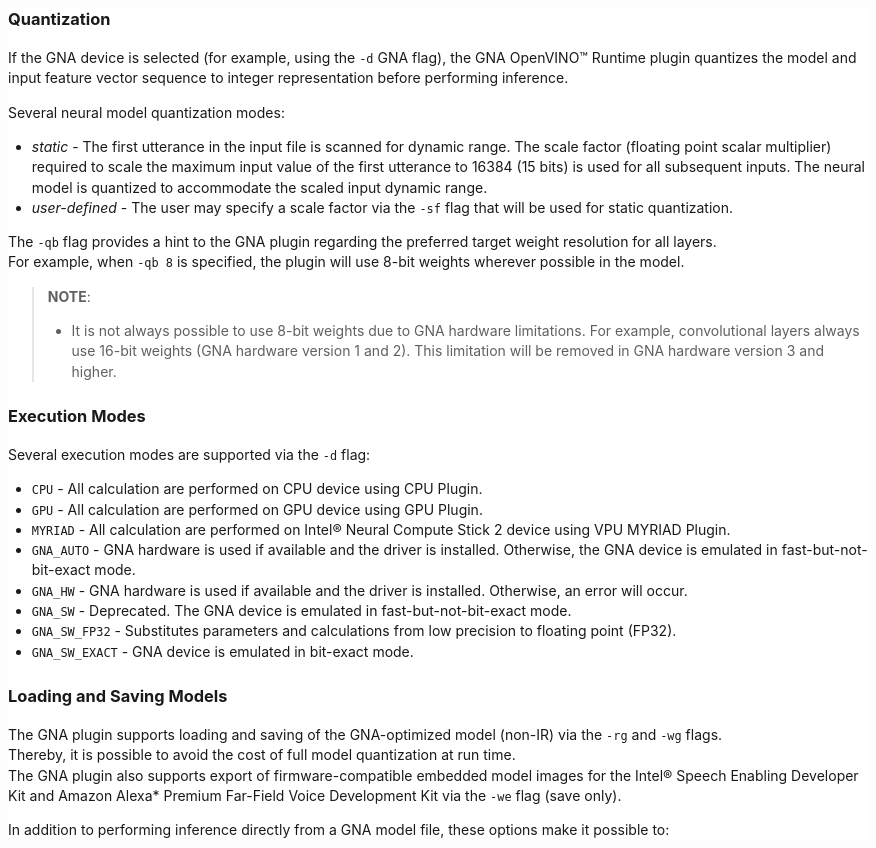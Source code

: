 ### Quantization

If the GNA device is selected (for example, using the `-d` GNA flag), the GNA OpenVINO™ Runtime plugin quantizes the model and input feature vector sequence to integer representation before performing inference.

Several neural model quantization modes:

- *static* - The first utterance in the input file is scanned for dynamic range.  The scale factor (floating point scalar multiplier) required to scale the maximum input value of the first utterance to 16384 (15 bits) is used for all subsequent inputs. The neural model is quantized to accommodate the scaled input dynamic range.
- *user-defined* - The user may specify a scale factor via the `-sf` flag that will be used for static quantization.

The `-qb` flag provides a hint to the GNA plugin regarding the preferred target weight resolution for all layers.  
For example, when `-qb 8` is specified, the plugin will use 8-bit weights wherever possible in the
model.

> **NOTE**:
>
> - It is not always possible to use 8-bit weights due to GNA hardware limitations. For example, convolutional layers always use 16-bit weights (GNA hardware version 1 and 2).  This limitation will be removed in GNA hardware version 3 and higher.
>

### Execution Modes

Several execution modes are supported via the `-d` flag:

- `CPU` - All calculation are performed on CPU device using CPU Plugin.
- `GPU` - All calculation are performed on GPU device using GPU Plugin.
- `MYRIAD` - All calculation are performed on Intel® Neural Compute Stick 2 device using VPU MYRIAD Plugin.
- `GNA_AUTO` - GNA hardware is used if available and the driver is installed. Otherwise, the GNA device is emulated in fast-but-not-bit-exact mode.
- `GNA_HW` - GNA hardware is used if available and the driver is installed. Otherwise, an error will occur.
- `GNA_SW` - Deprecated. The GNA device is emulated in fast-but-not-bit-exact mode.
- `GNA_SW_FP32` - Substitutes parameters and calculations from low precision to floating point (FP32).
- `GNA_SW_EXACT` - GNA device is emulated in bit-exact mode.

### Loading and Saving Models

The GNA plugin supports loading and saving of the GNA-optimized model (non-IR) via the `-rg` and `-wg` flags.  
Thereby, it is possible to avoid the cost of full model quantization at run time.  
The GNA plugin also supports export of firmware-compatible embedded model images for the Intel® Speech Enabling Developer Kit and Amazon Alexa* Premium Far-Field Voice Development Kit via the `-we` flag (save only).

In addition to performing inference directly from a GNA model file, these options make it possible to:
